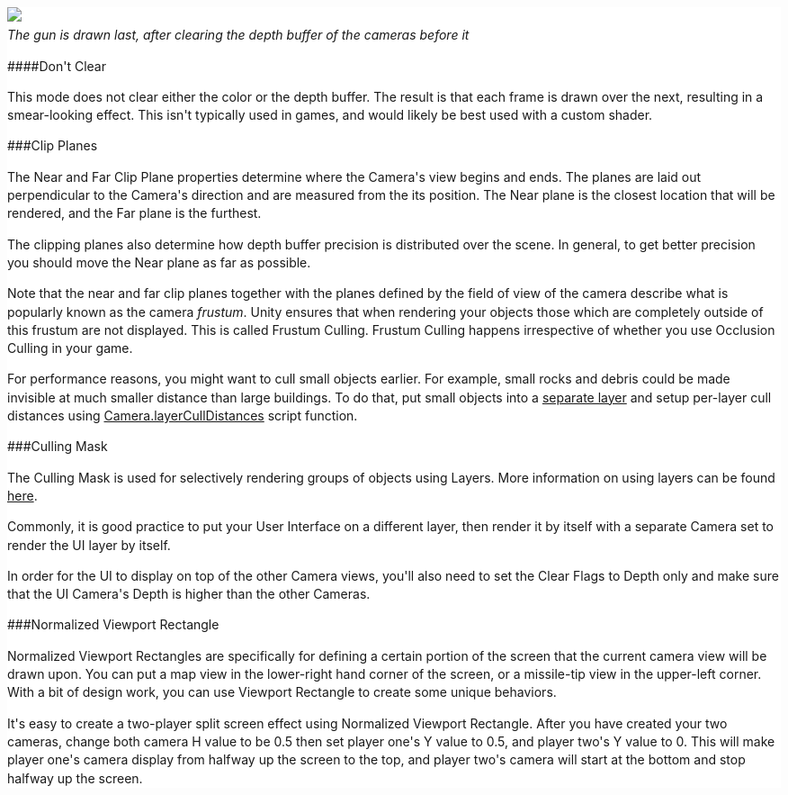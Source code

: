 ![](http://docwiki.hq.unity3d.com/uploads/Main/Camera-ClearFlags.png)  
_The gun is drawn last, after clearing the depth buffer of the cameras before it_


####Don't Clear

This mode does not clear either the color or the depth buffer.  The result is that each frame is drawn over the next, resulting in a smear-looking effect.  This isn't typically used in games, and would likely be best used with a custom shader.


###Clip Planes

The <span class=component>Near</span> and <span class=component>Far Clip Plane</span> properties determine where the Camera's view begins and ends.  The planes are laid out perpendicular to the Camera's direction and are measured from the its position.  The <span class=component>Near plane</span> is the closest location that will be rendered, and the <span class=component>Far plane</span> is the furthest.

The clipping planes also determine how depth buffer precision is distributed over the scene. In general, to get better precision you should move the <span class=component>Near plane</span> as far as possible.

Note that the near and far clip planes together with the planes defined by the field of view of the camera describe what is popularly known as the camera _frustum_.  Unity ensures that when rendering your objects those which are completely outside of this frustum are not displayed.  This is called Frustum Culling.  Frustum Culling happens irrespective of whether you use Occlusion Culling in your game.

For performance reasons, you might want to cull small objects earlier. For example, small rocks and debris could be made invisible at much smaller distance than large buildings. To do that, put small objects into a [separate layer](Layers.html) and setup per-layer cull distances using [Camera.layerCullDistances](ScriptRef:Camera-layerCullDistances.html.html) script function.

###Culling Mask

The <span class=component>Culling Mask</span> is used for selectively rendering groups of objects using Layers.  More information on using layers can be found [here](Layers.html).

Commonly, it is good practice to put your User Interface on a different layer, then render it by itself with a separate Camera set to render the UI layer by itself.

In order for the UI to display on top of the other Camera views, you'll also need to set the <span class=component>Clear Flags</span> to <span class=component>Depth only</span> and make sure that the UI Camera's <span class=component>Depth</span> is higher than the other Cameras.


###Normalized Viewport Rectangle

<span class=component>Normalized Viewport Rectangles</span> are specifically for defining a certain portion of the screen that the current camera view will be drawn upon.  You can put a map view in the lower-right hand corner of the screen, or a missile-tip view in the upper-left corner.  With a bit of design work, you can use <span class=component>Viewport Rectangle</span> to create some unique behaviors.

It's easy to create a two-player split screen effect using <span class=component>Normalized Viewport Rectangle</span>.  After you have created your two cameras, change both camera H value to be 0.5 then set player one's Y value to 0.5, and player two's Y value to 0.  This will make player one's camera display from halfway up the screen to the top, and player two's camera will start at the bottom and stop halfway up the screen.

